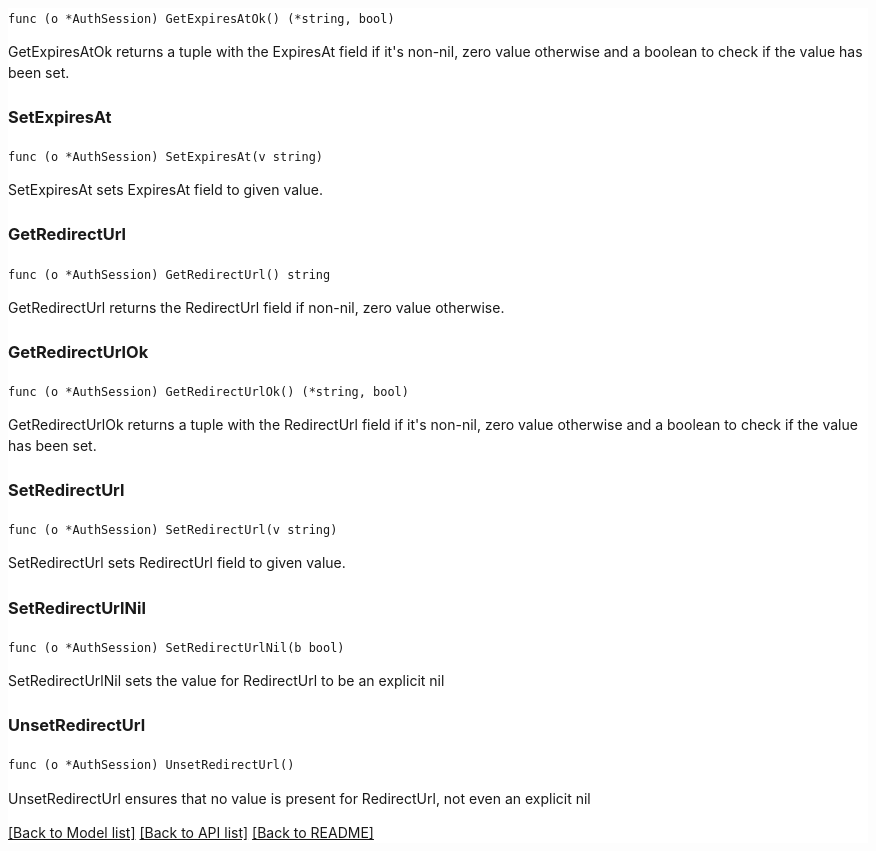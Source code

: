 `func (o *AuthSession) GetExpiresAtOk() (*string, bool)`

GetExpiresAtOk returns a tuple with the ExpiresAt field if it's non-nil, zero value otherwise
and a boolean to check if the value has been set.

### SetExpiresAt

`func (o *AuthSession) SetExpiresAt(v string)`

SetExpiresAt sets ExpiresAt field to given value.


### GetRedirectUrl

`func (o *AuthSession) GetRedirectUrl() string`

GetRedirectUrl returns the RedirectUrl field if non-nil, zero value otherwise.

### GetRedirectUrlOk

`func (o *AuthSession) GetRedirectUrlOk() (*string, bool)`

GetRedirectUrlOk returns a tuple with the RedirectUrl field if it's non-nil, zero value otherwise
and a boolean to check if the value has been set.

### SetRedirectUrl

`func (o *AuthSession) SetRedirectUrl(v string)`

SetRedirectUrl sets RedirectUrl field to given value.


### SetRedirectUrlNil

`func (o *AuthSession) SetRedirectUrlNil(b bool)`

 SetRedirectUrlNil sets the value for RedirectUrl to be an explicit nil

### UnsetRedirectUrl
`func (o *AuthSession) UnsetRedirectUrl()`

UnsetRedirectUrl ensures that no value is present for RedirectUrl, not even an explicit nil

[[Back to Model list]](../README.md#documentation-for-models) [[Back to API list]](../README.md#documentation-for-api-endpoints) [[Back to README]](../README.md)


